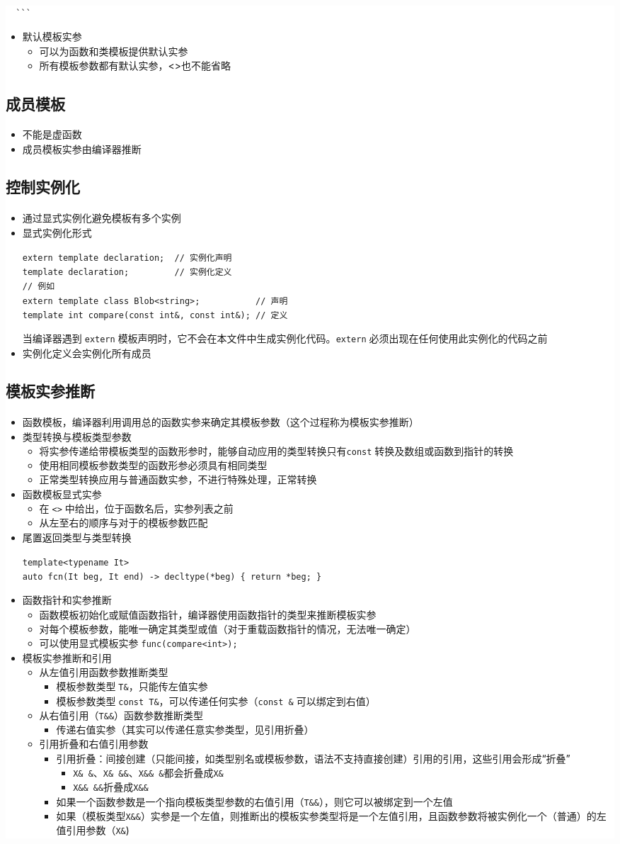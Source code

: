       ```
  - 默认模板实参
    - 可以为函数和类模板提供默认实参
    - 所有模板参数都有默认实参，<>也不能省略

## 成员模板
  - 不能是虚函数
  - 成员模板实参由编译器推断

## 控制实例化
  - 通过显式实例化避免模板有多个实例
  - 显式实例化形式  
    ```
    extern template declaration;  // 实例化声明
    template declaration;         // 实例化定义
    // 例如
    extern template class Blob<string>;           // 声明
    template int compare(const int&, const int&); // 定义
    ```
    当编译器遇到 `extern` 模板声明时，它不会在本文件中生成实例化代码。`extern` 必须出现在任何使用此实例化的代码之前
  - 实例化定义会实例化所有成员

## 模板实参推断
  - 函数模板，编译器利用调用总的函数实参来确定其模板参数（这个过程称为模板实参推断）
  - 类型转换与模板类型参数
    - 将实参传递给带模板类型的函数形参时，能够自动应用的类型转换只有`const` 转换及数组或函数到指针的转换
    - 使用相同模板参数类型的函数形参必须具有相同类型
    - 正常类型转换应用与普通函数实参，不进行特殊处理，正常转换
  - 函数模板显式实参
    - 在 `<>` 中给出，位于函数名后，实参列表之前
    - 从左至右的顺序与对于的模板参数匹配
  - 尾置返回类型与类型转换
    ```
    template<typename It>
    auto fcn(It beg, It end) -> decltype(*beg) { return *beg; }
    ```
  - 函数指针和实参推断
    - 函数模板初始化或赋值函数指针，编译器使用函数指针的类型来推断模板实参
    - 对每个模板参数，能唯一确定其类型或值（对于重载函数指针的情况，无法唯一确定）
    - 可以使用显式模板实参 `func(compare<int>);`
  - 模板实参推断和引用
    - 从左值引用函数参数推断类型
      - 模板参数类型 `T&`，只能传左值实参
      - 模板参数类型 `const T&`，可以传递任何实参（`const &` 可以绑定到右值）
    - 从右值引用（`T&&`）函数参数推断类型
      - 传递右值实参（其实可以传递任意实参类型，见引用折叠）
    - 引用折叠和右值引用参数
      - 引用折叠：间接创建（只能间接，如类型别名或模板参数，语法不支持直接创建）引用的引用，这些引用会形成“折叠”
        - `X& &`、`X& &&`、`X&& &`都会折叠成`X&`
        - `X&& &&`折叠成`X&&`
      - 如果一个函数参数是一个指向模板类型参数的右值引用（`T&&`），则它可以被绑定到一个左值
      - 如果（模板类型`X&&`）实参是一个左值，则推断出的模板实参类型将是一个左值引用，且函数参数将被实例化一个（普通）的左值引用参数（`X&`)
